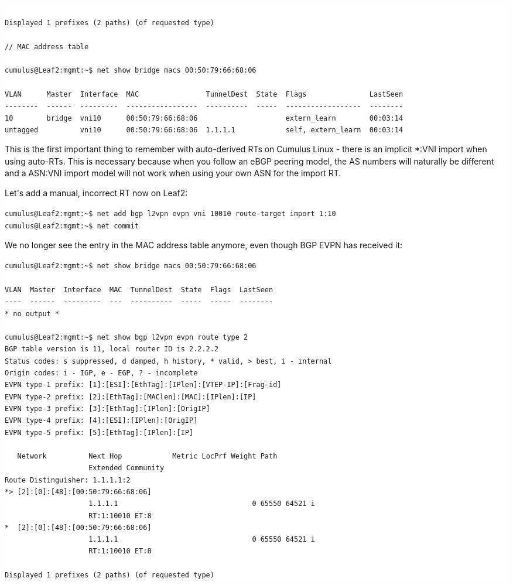 ```

Displayed 1 prefixes (2 paths) (of requested type) 

// MAC address table

cumulus@Leaf2:mgmt:~$ net show bridge macs 00:50:79:66:68:06

VLAN      Master  Interface  MAC                TunnelDest  State  Flags               LastSeen
--------  ------  ---------  -----------------  ----------  -----  ------------------  --------
10        bridge  vni10      00:50:79:66:68:06                     extern_learn        00:03:14
untagged          vni10      00:50:79:66:68:06  1.1.1.1            self, extern_learn  00:03:14
```

This is the first important thing to remember with auto-derived RTs on Cumulus Linux - there is an implicit *:VNI import when using auto-RTs. This is necessary because when you follow an eBGP peering model, the AS numbers will naturally be different and a ASN:VNI import model will not work when using your own ASN for the import RT. 


Let's add a manual, incorrect RT now on Leaf2:

```
cumulus@Leaf2:mgmt:~$ net add bgp l2vpn evpn vni 10010 route-target import 1:10
cumulus@Leaf2:mgmt:~$ net commit
```


We no longer see the entry in the MAC address table anymore, even though BGP EVPN has received it:

```
cumulus@Leaf2:mgmt:~$ net show bridge macs 00:50:79:66:68:06                   

VLAN  Master  Interface  MAC  TunnelDest  State  Flags  LastSeen
----  ------  ---------  ---  ----------  -----  -----  --------
* no output *

cumulus@Leaf2:mgmt:~$ net show bgp l2vpn evpn route type 2 
BGP table version is 11, local router ID is 2.2.2.2
Status codes: s suppressed, d damped, h history, * valid, > best, i - internal
Origin codes: i - IGP, e - EGP, ? - incomplete
EVPN type-1 prefix: [1]:[ESI]:[EthTag]:[IPlen]:[VTEP-IP]:[Frag-id]
EVPN type-2 prefix: [2]:[EthTag]:[MAClen]:[MAC]:[IPlen]:[IP]
EVPN type-3 prefix: [3]:[EthTag]:[IPlen]:[OrigIP]
EVPN type-4 prefix: [4]:[ESI]:[IPlen]:[OrigIP]
EVPN type-5 prefix: [5]:[EthTag]:[IPlen]:[IP]

   Network          Next Hop            Metric LocPrf Weight Path
                    Extended Community
Route Distinguisher: 1.1.1.1:2
*> [2]:[0]:[48]:[00:50:79:66:68:06]
                    1.1.1.1                                0 65550 64521 i
                    RT:1:10010 ET:8
*  [2]:[0]:[48]:[00:50:79:66:68:06]
                    1.1.1.1                                0 65550 64521 i
                    RT:1:10010 ET:8

Displayed 1 prefixes (2 paths) (of requested type) 
```
